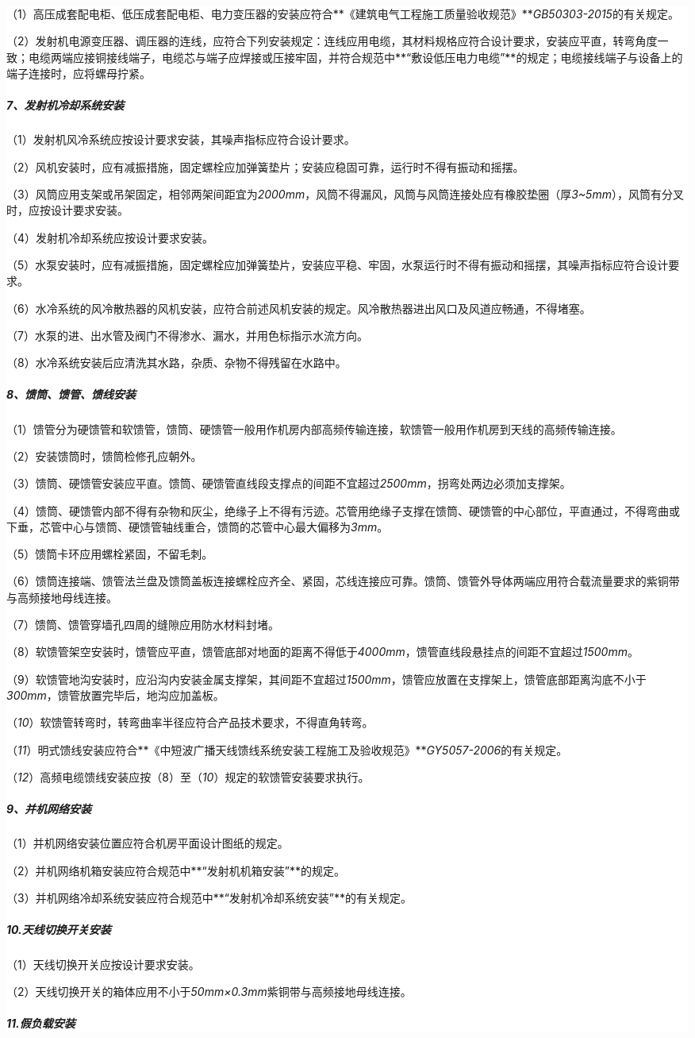 （1）高压成套配电柜、低压成套配电柜、电力变压器的安装应符合**《建筑电气工程施工质量验收规范》***GB50303-2015*的有关规定。

（2）发射机电源变压器、调压器的连线，应符合下列安装规定：连线应用电缆，其材料规格应符合设计要求，安装应平直，转弯角度一致；电缆两端应接铜接线端子，电缆芯与端子应焊接或压接牢固，并符合规范中**“敷设低压电力电缆”**的规定；电缆接线端子与设备上的端子连接时，应将螺母拧紧。

##### 7、发射机冷却系统安装

（1）发射机风冷系统应按设计要求安装，其噪声指标应符合设计要求。

（2）风机安装时，应有减振措施，固定螺栓应加弹簧垫片；安装应稳固可靠，运行时不得有振动和摇摆。

（3）风筒应用支架或吊架固定，相邻两架间距宜为*2000mm*，风筒不得漏风，风筒与风筒连接处应有橡胶垫圈（厚*3\~5mm*），风筒有分叉时，应按设计要求安装。

（4）发射机冷却系统应按设计要求安装。

（5）水泵安装时，应有减振措施，固定螺栓应加弹簧垫片，安装应平稳、牢固，水泵运行时不得有振动和摇摆，其噪声指标应符合设计要求。

（6）水冷系统的风冷散热器的风机安装，应符合前述风机安装的规定。风冷散热器进出风口及风道应畅通，不得堵塞。

（7）水泵的进、出水管及阀门不得渗水、漏水，并用色标指示水流方向。

（8）水冷系统安装后应清洗其水路，杂质、杂物不得残留在水路中。

##### 8、馈筒、馈管、馈线安装

（1）馈管分为硬馈管和软馈管，馈筒、硬馈管一般用作机房内部高频传输连接，软馈管一般用作机房到天线的高频传输连接。

（2）安装馈筒时，馈筒检修孔应朝外。

（3）馈筒、硬馈管安装应平直。馈筒、硬馈管直线段支撑点的间距不宜超过*2500mm*，拐弯处两边必须加支撑架。

（4）馈筒、硬馈管内部不得有杂物和灰尘，绝缘子上不得有污迹。芯管用绝缘子支撑在馈筒、硬馈管的中心部位，平直通过，不得弯曲或下垂，芯管中心与馈筒、硬馈管轴线重合，馈筒的芯管中心最大偏移为*3mm*。

（5）馈筒卡环应用螺栓紧固，不留毛刺。

（6）馈筒连接端、馈管法兰盘及馈筒盖板连接螺栓应齐全、紧固，芯线连接应可靠。馈筒、馈管外导体两端应用符合载流量要求的紫铜带与高频接地母线连接。

（7）馈筒、馈管穿墙孔四周的缝隙应用防水材料封堵。

（8）软馈管架空安装时，馈管应平直，馈管底部对地面的距离不得低于*4000mm*，馈管直线段悬挂点的间距不宜超过*1500mm*。

（9）软馈管地沟安装时，应沿沟内安装金属支撑架，其间距不宜超过*1500mm*，馈管应放置在支撑架上，馈管底部距离沟底不小于*300mm*，馈管放置完毕后，地沟应加盖板。

（*10*）软馈管转弯时，转弯曲率半径应符合产品技术要求，不得直角转弯。

（*11*）明式馈线安装应符合**《中短波广播天线馈线系统安装工程施工及验收规范》***GY5057-2006*的有关规定。

（*12*）高频电缆馈线安装应按（8）至（*10*）规定的软馈管安装要求执行。

##### 9、并机网络安装

（1）并机网络安装位置应符合机房平面设计图纸的规定。

（2）并机网络机箱安装应符合规范中**“发射机机箱安装”**的规定。

（3）并机网络冷却系统安装应符合规范中**“发射机冷却系统安装”**的有关规定。

##### 10.天线切换开关安装

（1）天线切换开关应按设计要求安装。

（2）天线切换开关的箱体应用不小于*50mm×0.3mm*紫铜带与高频接地母线连接。

##### 11.假负载安装
